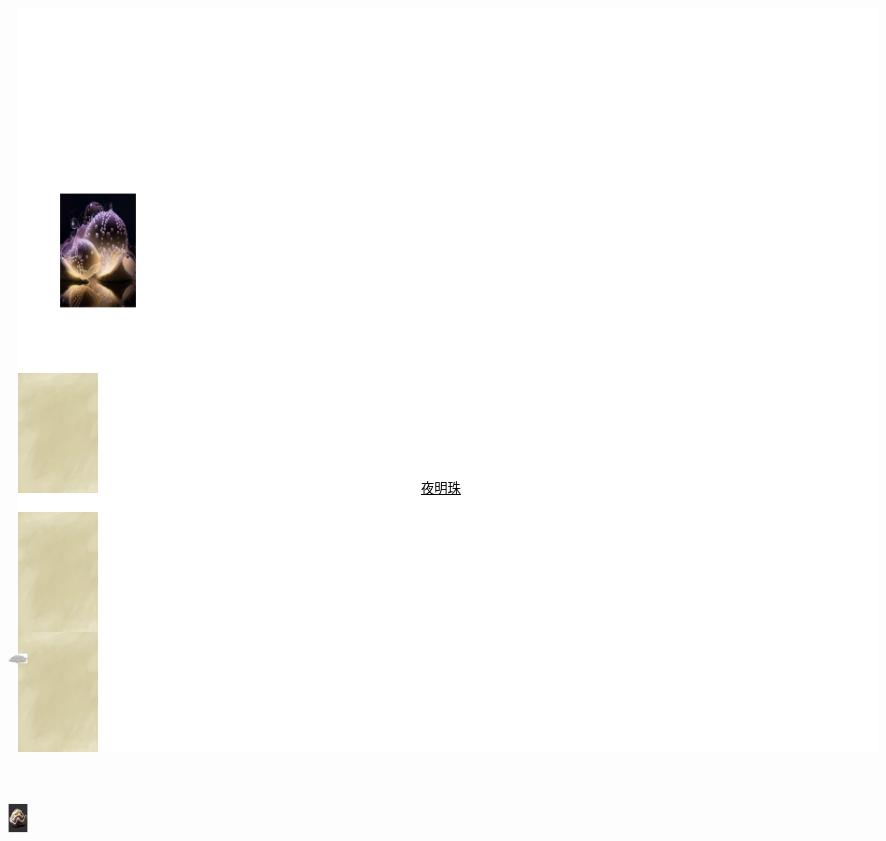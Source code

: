 <a href="tq_Nc_UnderSea_LuminousPearl.md" style="color:black"><img class="bg" decoding="async" src="Sprite/BG_SandTop.png" href="a.md" style="max-width:80px;max-height:120px;"><img decoding="async" src="Sprite/tq/Nc_UnderSea_LuminousPearl.jpg" class="cardimageNoBack" style="transform: translate(-50%, 0%) scale(0.23460410557184752);"><span style="font-size: 13.333333333333334px;">夜明珠</span></a></div></div><div class="gamedatalist" style="text-align:center;;min-height:0px;"><div class="gamecard" style="width:80px; height:120px;"><a href="tq_Nc_UnderSea_MarineOintment.md" style="color:black"><img class="bg" decoding="async" src="Sprite/BG_SandTop.png" href="a.md" style="max-width:80px;max-height:120px;"><img decoding="async" src="Sprite/AloeVeraGel.png" class="cardimageNoBack" style="transform: translate(-50%, 0%) scale(0.23460410557184752);"><span style="font-size: 13.333333333333334px;">海洋药膏</span></a></div></div><div class="gamedatalist" style="text-align:center;;min-height:0px;"><div class="gamecard" style="width:80px; height:120px;"><a href="tq_Nc_UnderSea_Oyster.md" style="color:black"><img class="bg" decoding="async" src="Sprite/BG_SandTop.png" href="a.md" style="max-width:80px;max-height:120px;"><img decoding="async" src="Sprite/tq/UnderSea_Seashells(1).jpg" class="cardimageNoBack" style="transform: translate(-50%, 0%) scale(0.23460410557184752);">